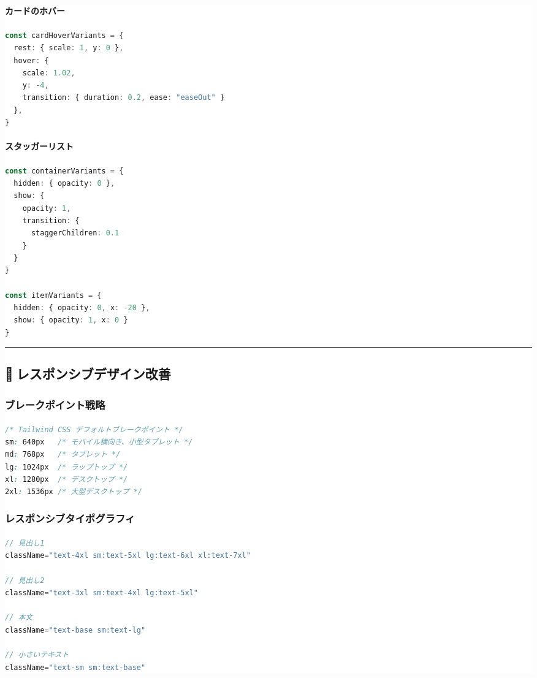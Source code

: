 #### カードのホバー
```typescript
const cardHoverVariants = {
  rest: { scale: 1, y: 0 },
  hover: { 
    scale: 1.02, 
    y: -4,
    transition: { duration: 0.2, ease: "easeOut" }
  },
}
```

#### スタッガーリスト
```typescript
const containerVariants = {
  hidden: { opacity: 0 },
  show: {
    opacity: 1,
    transition: {
      staggerChildren: 0.1
    }
  }
}

const itemVariants = {
  hidden: { opacity: 0, x: -20 },
  show: { opacity: 1, x: 0 }
}
```

---

## 📐 レスポンシブデザイン改善

### ブレークポイント戦略
```css
/* Tailwind CSS デフォルトブレークポイント */
sm: 640px   /* モバイル横向き、小型タブレット */
md: 768px   /* タブレット */
lg: 1024px  /* ラップトップ */
xl: 1280px  /* デスクトップ */
2xl: 1536px /* 大型デスクトップ */
```

### レスポンシブタイポグラフィ
```typescript
// 見出し1
className="text-4xl sm:text-5xl lg:text-6xl xl:text-7xl"

// 見出し2
className="text-3xl sm:text-4xl lg:text-5xl"

// 本文
className="text-base sm:text-lg"

// 小さいテキスト
className="text-sm sm:text-base"
```
